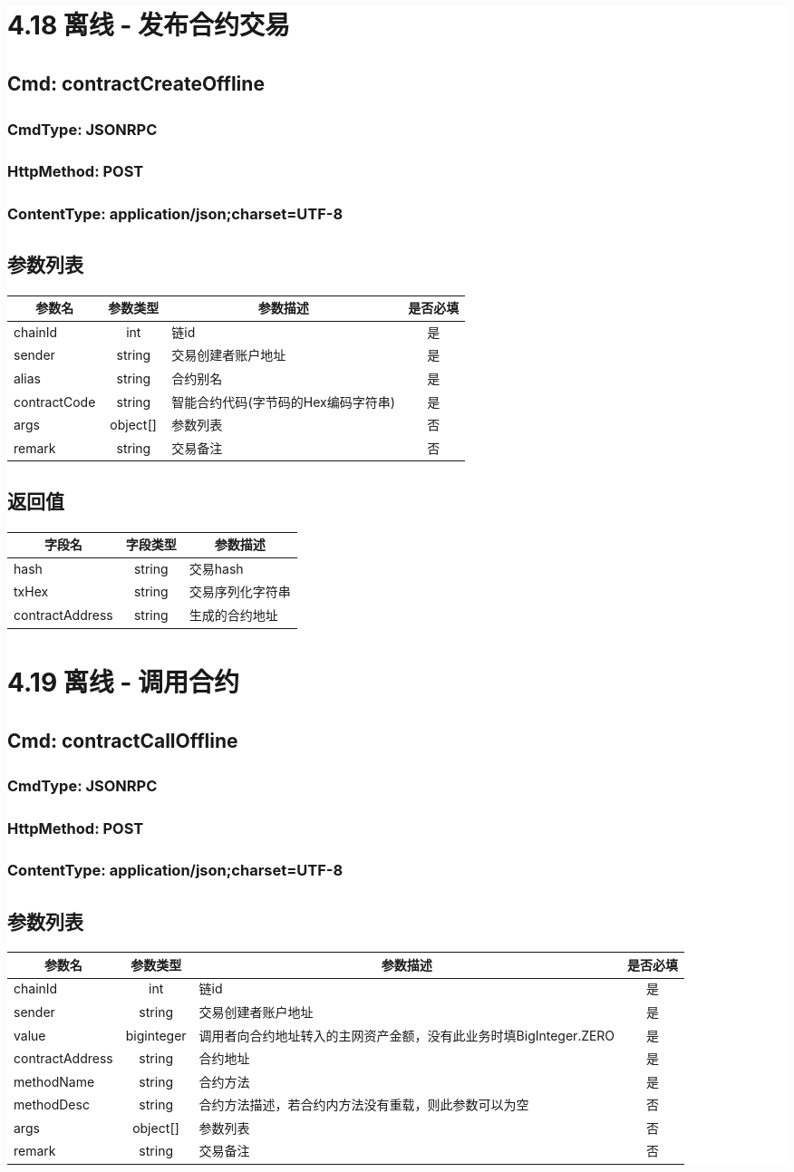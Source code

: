 4.18 离线 - 发布合约交易
================
Cmd: contractCreateOffline
--------------------------
### CmdType: JSONRPC
### HttpMethod: POST
### ContentType: application/json;charset=UTF-8


参数列表
----
| 参数名          |   参数类型   | 参数描述                 | 是否必填 |
| ------------ |:--------:| -------------------- |:----:|
| chainId      |   int    | 链id                  |  是   |
| sender       |  string  | 交易创建者账户地址            |  是   |
| alias        |  string  | 合约别名                 |  是   |
| contractCode |  string  | 智能合约代码(字节码的Hex编码字符串) |  是   |
| args         | object[] | 参数列表                 |  否   |
| remark       |  string  | 交易备注                 |  否   |

返回值
---
| 字段名             |  字段类型  | 参数描述     |
| --------------- |:------:| -------- |
| hash            | string | 交易hash   |
| txHex           | string | 交易序列化字符串 |
| contractAddress | string | 生成的合约地址  |

4.19 离线 - 调用合约
==============
Cmd: contractCallOffline
------------------------
### CmdType: JSONRPC
### HttpMethod: POST
### ContentType: application/json;charset=UTF-8


参数列表
----
| 参数名             |    参数类型    | 参数描述                                     | 是否必填 |
| --------------- |:----------:| ---------------------------------------- |:----:|
| chainId         |    int     | 链id                                      |  是   |
| sender          |   string   | 交易创建者账户地址                                |  是   |
| value           | biginteger | 调用者向合约地址转入的主网资产金额，没有此业务时填BigInteger.ZERO |  是   |
| contractAddress |   string   | 合约地址                                     |  是   |
| methodName      |   string   | 合约方法                                     |  是   |
| methodDesc      |   string   | 合约方法描述，若合约内方法没有重载，则此参数可以为空               |  否   |
| args            |  object[]  | 参数列表                                     |  否   |
| remark          |   string   | 交易备注                                     |  否   |
